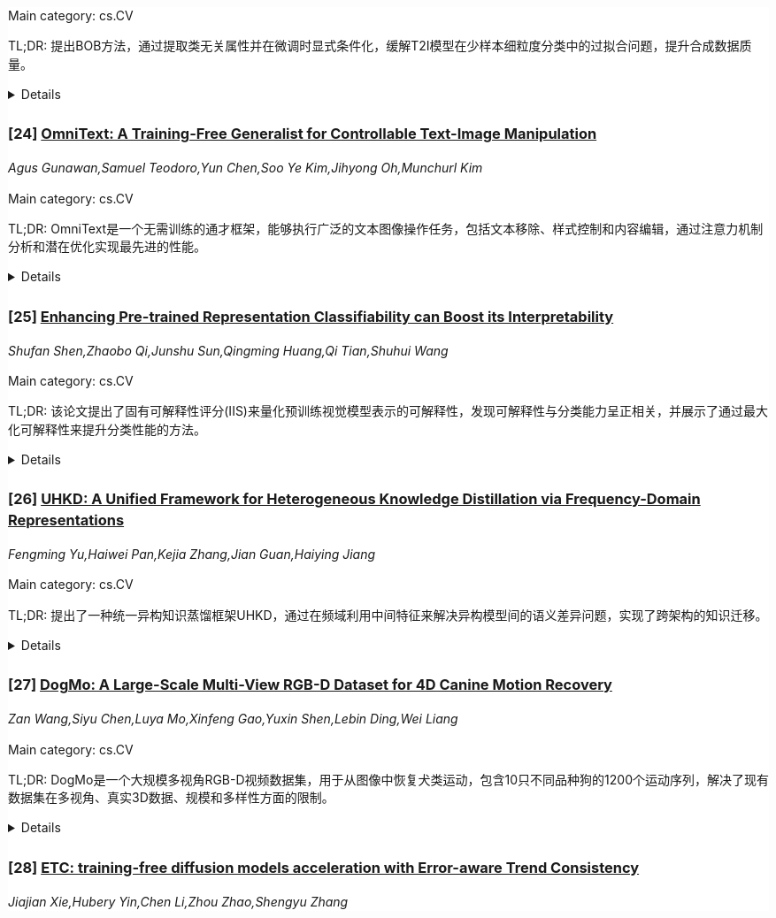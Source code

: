 Main category: cs.CV

TL;DR: 提出BOB方法，通过提取类无关属性并在微调时显式条件化，缓解T2I模型在少样本细粒度分类中的过拟合问题，提升合成数据质量。


<details><summary>Details</summary></details>


### [24] [OmniText: A Training-Free Generalist for Controllable Text-Image Manipulation](https://arxiv.org/abs/2510.24093)
*Agus Gunawan,Samuel Teodoro,Yun Chen,Soo Ye Kim,Jihyong Oh,Munchurl Kim*

Main category: cs.CV

TL;DR: OmniText是一个无需训练的通才框架，能够执行广泛的文本图像操作任务，包括文本移除、样式控制和内容编辑，通过注意力机制分析和潜在优化实现最先进的性能。


<details><summary>Details</summary></details>


### [25] [Enhancing Pre-trained Representation Classifiability can Boost its Interpretability](https://arxiv.org/abs/2510.24105)
*Shufan Shen,Zhaobo Qi,Junshu Sun,Qingming Huang,Qi Tian,Shuhui Wang*

Main category: cs.CV

TL;DR: 该论文提出了固有可解释性评分(IIS)来量化预训练视觉模型表示的可解释性，发现可解释性与分类能力呈正相关，并展示了通过最大化可解释性来提升分类性能的方法。


<details><summary>Details</summary></details>


### [26] [UHKD: A Unified Framework for Heterogeneous Knowledge Distillation via Frequency-Domain Representations](https://arxiv.org/abs/2510.24116)
*Fengming Yu,Haiwei Pan,Kejia Zhang,Jian Guan,Haiying Jiang*

Main category: cs.CV

TL;DR: 提出了一种统一异构知识蒸馏框架UHKD，通过在频域利用中间特征来解决异构模型间的语义差异问题，实现了跨架构的知识迁移。


<details><summary>Details</summary></details>


### [27] [DogMo: A Large-Scale Multi-View RGB-D Dataset for 4D Canine Motion Recovery](https://arxiv.org/abs/2510.24117)
*Zan Wang,Siyu Chen,Luya Mo,Xinfeng Gao,Yuxin Shen,Lebin Ding,Wei Liang*

Main category: cs.CV

TL;DR: DogMo是一个大规模多视角RGB-D视频数据集，用于从图像中恢复犬类运动，包含10只不同品种狗的1200个运动序列，解决了现有数据集在多视角、真实3D数据、规模和多样性方面的限制。


<details><summary>Details</summary></details>


### [28] [ETC: training-free diffusion models acceleration with Error-aware Trend Consistency](https://arxiv.org/abs/2510.24129)
*Jiajian Xie,Hubery Yin,Chen Li,Zhou Zhao,Shengyu Zhang*
